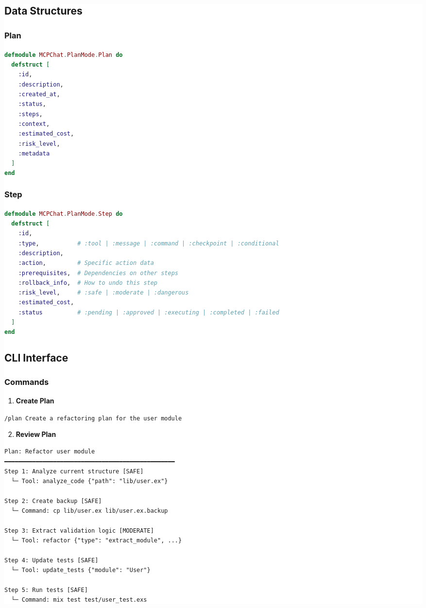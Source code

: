 ## Data Structures

### Plan
```elixir
defmodule MCPChat.PlanMode.Plan do
  defstruct [
    :id,
    :description,
    :created_at,
    :status,
    :steps,
    :context,
    :estimated_cost,
    :risk_level,
    :metadata
  ]
end
```

### Step
```elixir
defmodule MCPChat.PlanMode.Step do
  defstruct [
    :id,
    :type,           # :tool | :message | :command | :checkpoint | :conditional
    :description,
    :action,         # Specific action data
    :prerequisites,  # Dependencies on other steps
    :rollback_info,  # How to undo this step
    :risk_level,     # :safe | :moderate | :dangerous
    :estimated_cost,
    :status          # :pending | :approved | :executing | :completed | :failed
  ]
end
```

## CLI Interface

### Commands

1. **Create Plan**
```
/plan Create a refactoring plan for the user module
```

2. **Review Plan**
```
Plan: Refactor user module
━━━━━━━━━━━━━━━━━━━━━━━━━━━━━━━━━━━━━━━━━━━━━━━━━
Step 1: Analyze current structure [SAFE]
  └─ Tool: analyze_code {"path": "lib/user.ex"}
  
Step 2: Create backup [SAFE]
  └─ Command: cp lib/user.ex lib/user.ex.backup
  
Step 3: Extract validation logic [MODERATE]
  └─ Tool: refactor {"type": "extract_module", ...}
  
Step 4: Update tests [SAFE]
  └─ Tool: update_tests {"module": "User"}
  
Step 5: Run tests [SAFE]
  └─ Command: mix test test/user_test.exs
```